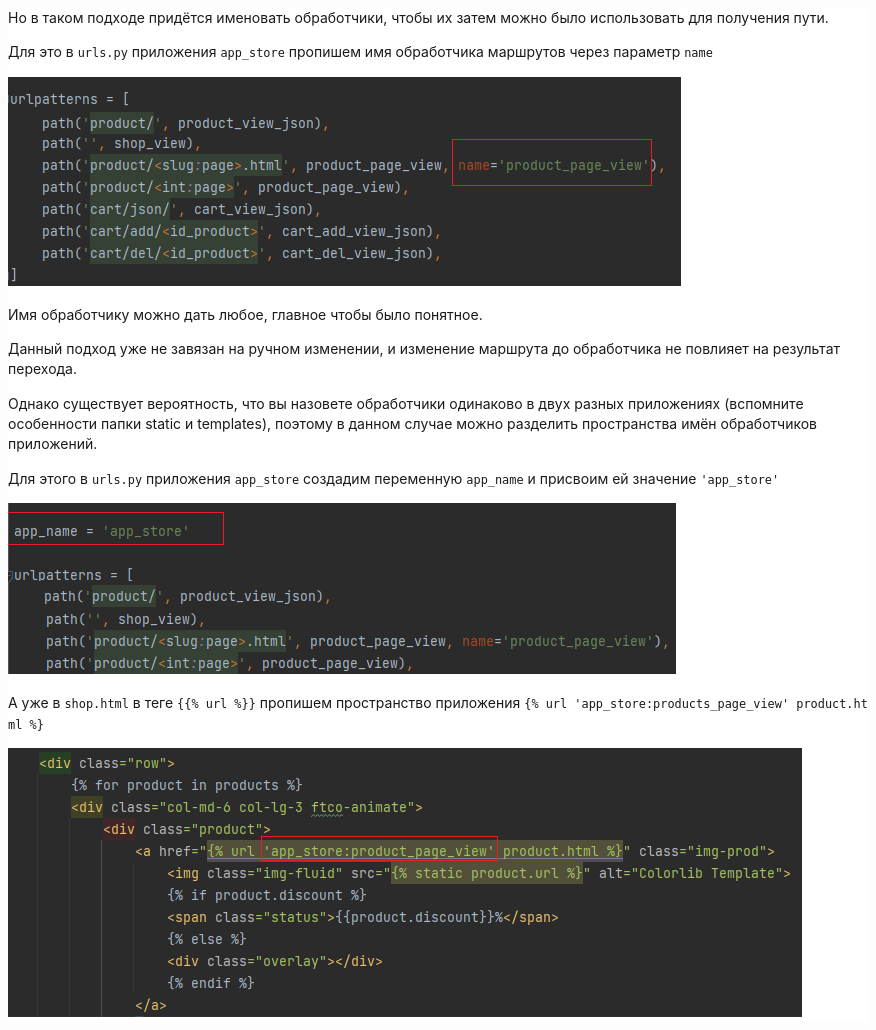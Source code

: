 Но в таком подходе придётся именовать обработчики, чтобы их затем можно было использовать для получения пути.

Для это в `urls.py` приложения `app_store` пропишем имя обработчика маршрутов через параметр `name`

![img_22.png](pic_for_task/img_22.png)

Имя обработчику можно дать любое, главное чтобы было понятное.

Данный подход уже не завязан на ручном изменении, и изменение маршрута до обработчика 
не повлияет на результат перехода.

Однако существует вероятность, что вы назовете обработчики одинаково в двух разных приложениях (вспомните особенности папки 
static и templates), поэтому в данном случае можно разделить пространства имён обработчиков приложений.

Для этого в `urls.py` приложения `app_store` создадим переменную `app_name` и присвоим ей значение `'app_store'`

![img_23.png](pic_for_task/img_23.png)

А уже в `shop.html` в теге `{{% url %}}` пропишем пространство приложения 
`{% url 'app_store:products_page_view' product.html %}`

![img_24.png](pic_for_task/img_24.png)
